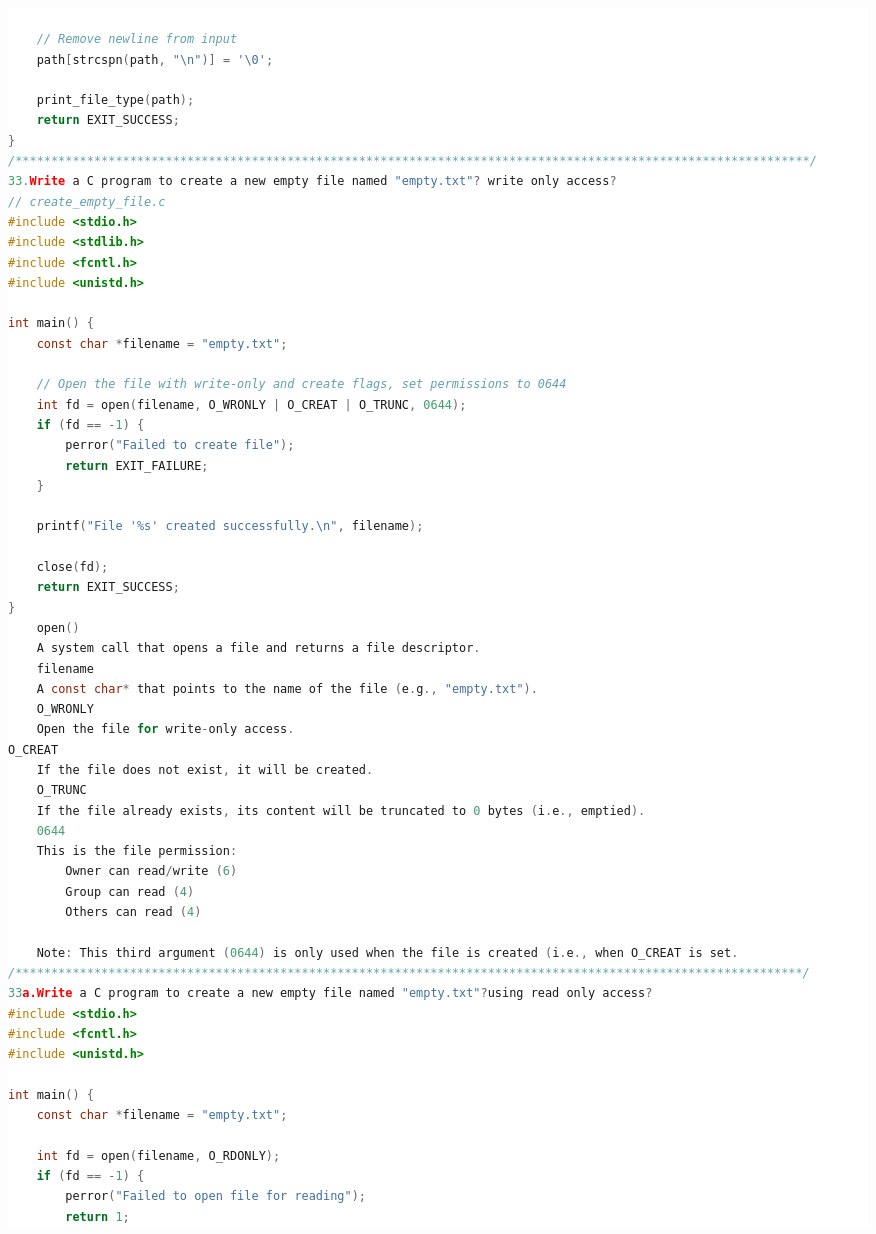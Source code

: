 ```C

    // Remove newline from input
    path[strcspn(path, "\n")] = '\0';

    print_file_type(path);
    return EXIT_SUCCESS;
}
/***************************************************************************************************************/
33.Write a C program to create a new empty file named "empty.txt"? write only access?
// create_empty_file.c
#include <stdio.h>
#include <stdlib.h>
#include <fcntl.h>
#include <unistd.h>

int main() {
    const char *filename = "empty.txt";

    // Open the file with write-only and create flags, set permissions to 0644
    int fd = open(filename, O_WRONLY | O_CREAT | O_TRUNC, 0644);
    if (fd == -1) {
        perror("Failed to create file");
        return EXIT_FAILURE;
    }

    printf("File '%s' created successfully.\n", filename);

    close(fd);
    return EXIT_SUCCESS;
}
    open()
    A system call that opens a file and returns a file descriptor.
    filename
    A const char* that points to the name of the file (e.g., "empty.txt").
    O_WRONLY
    Open the file for write-only access.
O_CREAT
    If the file does not exist, it will be created.
    O_TRUNC
    If the file already exists, its content will be truncated to 0 bytes (i.e., emptied).
    0644
    This is the file permission:
        Owner can read/write (6)
        Group can read (4)
        Others can read (4)

    Note: This third argument (0644) is only used when the file is created (i.e., when O_CREAT is set.
/**************************************************************************************************************/
33a.Write a C program to create a new empty file named "empty.txt"?using read only access?
#include <stdio.h>
#include <fcntl.h>
#include <unistd.h>

int main() {
    const char *filename = "empty.txt";

    int fd = open(filename, O_RDONLY);
    if (fd == -1) {
        perror("Failed to open file for reading");
        return 1;
```